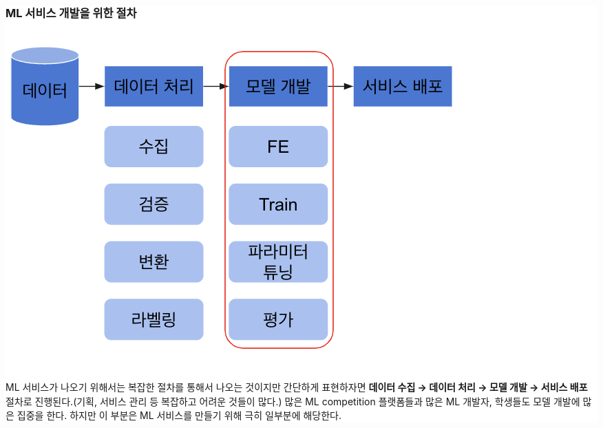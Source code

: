 ### ML 서비스 개발을 위한 절차

![데이터 확보 부터 배포까지](/assets/images/MLOps-is-all-you-need/Untitled%205.png)



ML 서비스가 나오기 위해서는 복잡한 절차를 통해서 나오는 것이지만 간단하게 표현하자면 **데이터 수집 → 데이터 처리 → 모델 개발 → 서비스 배포** 절차로 진행된다.(기획, 서비스 관리 등 복잡하고 어려운 것들이 많다.) 많은 ML competition 플랫폼들과 많은 ML 개발자, 학생들도 모델 개발에 많은 집중을 한다. 하지만 이 부분은 ML 서비스를 만들기 위해 극히 일부분에 해당한다.
